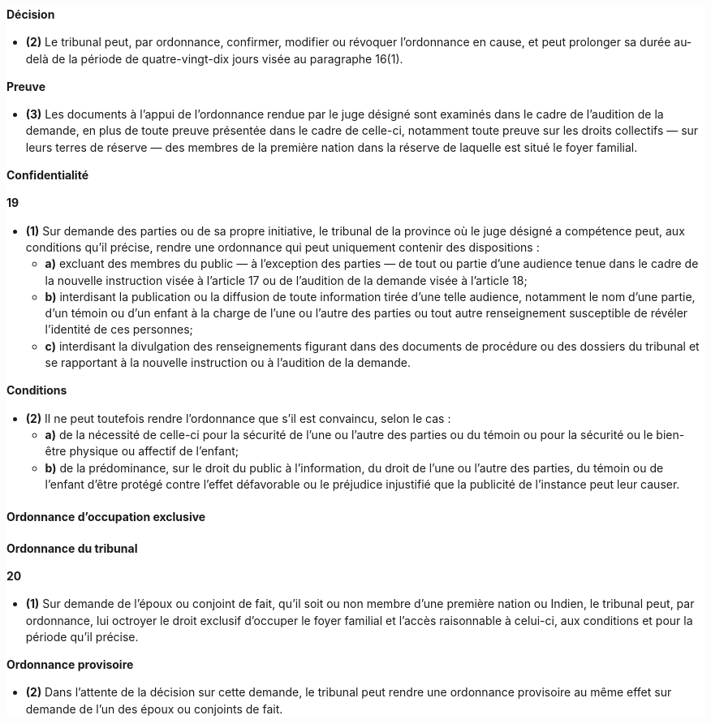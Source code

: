 **Décision**

- **(2)** Le tribunal peut, par ordonnance, confirmer, modifier ou révoquer l’ordonnance en cause, et peut prolonger sa durée au-delà de la période de quatre-vingt-dix jours visée au paragraphe 16(1).

**Preuve**

- **(3)** Les documents à l’appui de l’ordonnance rendue par le juge désigné sont examinés dans le cadre de l’audition de la demande, en plus de toute preuve présentée dans le cadre de celle-ci, notamment toute preuve sur les droits collectifs — sur leurs terres de réserve — des membres de la première nation dans la réserve de laquelle est situé le foyer familial.




**Confidentialité**

**19** 

- **(1)** Sur demande des parties ou de sa propre initiative, le tribunal de la province où le juge désigné a compétence peut, aux conditions qu’il précise, rendre une ordonnance qui peut uniquement contenir des dispositions :
	- **a)** excluant des membres du public — à l’exception des parties — de tout ou partie d’une audience tenue dans le cadre de la nouvelle instruction visée à l’article 17 ou de l’audition de la demande visée à l’article 18;
	- **b)** interdisant la publication ou la diffusion de toute information tirée d’une telle audience, notamment le nom d’une partie, d’un témoin ou d’un enfant à la charge de l’une ou l’autre des parties ou tout autre renseignement susceptible de révéler l’identité de ces personnes;
	- **c)** interdisant la divulgation des renseignements figurant dans des documents de procédure ou des dossiers du tribunal et se rapportant à la nouvelle instruction ou à l’audition de la demande.

**Conditions**

- **(2)** Il ne peut toutefois rendre l’ordonnance que s’il est convaincu, selon le cas :
	- **a)** de la nécessité de celle-ci pour la sécurité de l’une ou l’autre des parties ou du témoin ou pour la sécurité ou le bien-être physique ou affectif de l’enfant;
	- **b)** de la prédominance, sur le droit du public à l’information, du droit de l’une ou l’autre des parties, du témoin ou de l’enfant d’être protégé contre l’effet défavorable ou le préjudice injustifié que la publicité de l’instance peut leur causer.




#### Ordonnance d’occupation exclusive



**Ordonnance du tribunal**

**20** 

- **(1)** Sur demande de l’époux ou conjoint de fait, qu’il soit ou non membre d’une première nation ou Indien, le tribunal peut, par ordonnance, lui octroyer le droit exclusif d’occuper le foyer familial et l’accès raisonnable à celui-ci, aux conditions et pour la période qu’il précise.

**Ordonnance provisoire**

- **(2)** Dans l’attente de la décision sur cette demande, le tribunal peut rendre une ordonnance provisoire au même effet sur demande de l’un des époux ou conjoints de fait.
